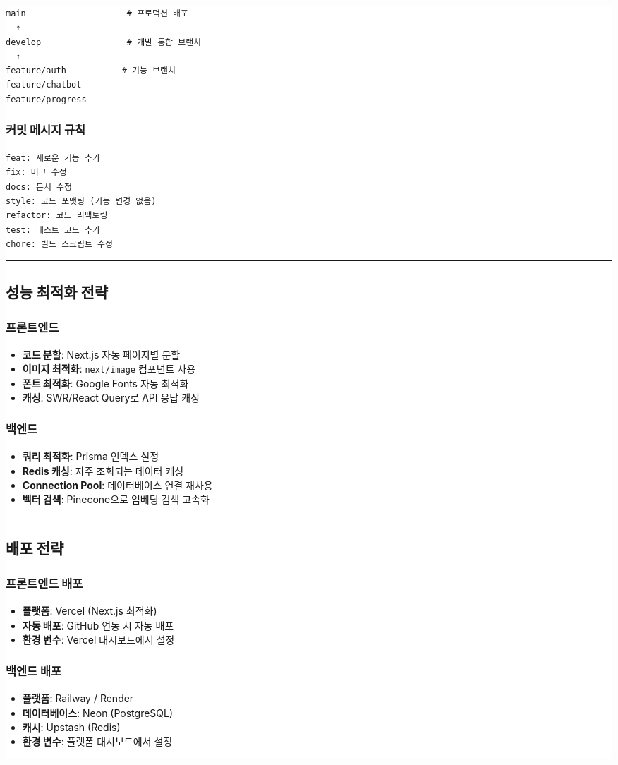 ```
main                    # 프로덕션 배포
  ↑
develop                 # 개발 통합 브랜치
  ↑
feature/auth           # 기능 브랜치
feature/chatbot
feature/progress
```

### 커밋 메시지 규칙

```
feat: 새로운 기능 추가
fix: 버그 수정
docs: 문서 수정
style: 코드 포맷팅 (기능 변경 없음)
refactor: 코드 리팩토링
test: 테스트 코드 추가
chore: 빌드 스크립트 수정
```

---

## 성능 최적화 전략

### 프론트엔드
- **코드 분할**: Next.js 자동 페이지별 분할
- **이미지 최적화**: `next/image` 컴포넌트 사용
- **폰트 최적화**: Google Fonts 자동 최적화
- **캐싱**: SWR/React Query로 API 응답 캐싱

### 백엔드
- **쿼리 최적화**: Prisma 인덱스 설정
- **Redis 캐싱**: 자주 조회되는 데이터 캐싱
- **Connection Pool**: 데이터베이스 연결 재사용
- **벡터 검색**: Pinecone으로 임베딩 검색 고속화

---

## 배포 전략

### 프론트엔드 배포
- **플랫폼**: Vercel (Next.js 최적화)
- **자동 배포**: GitHub 연동 시 자동 배포
- **환경 변수**: Vercel 대시보드에서 설정

### 백엔드 배포
- **플랫폼**: Railway / Render
- **데이터베이스**: Neon (PostgreSQL)
- **캐시**: Upstash (Redis)
- **환경 변수**: 플랫폼 대시보드에서 설정

---